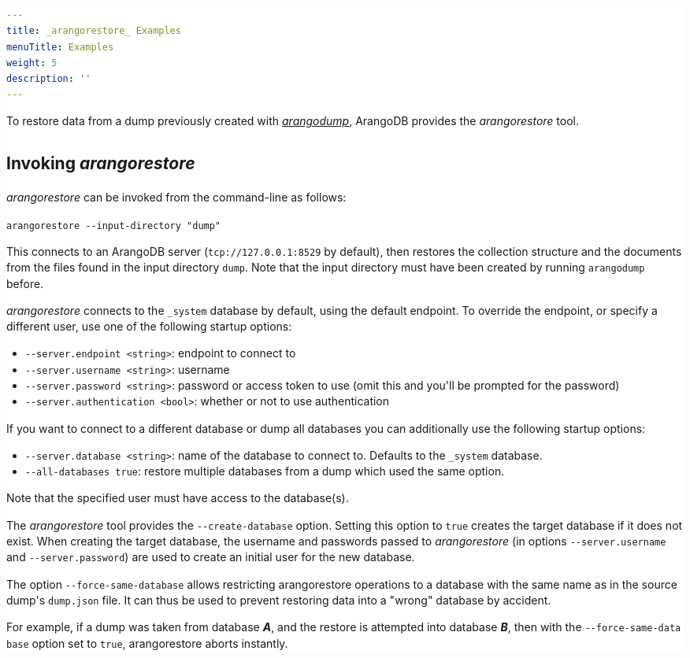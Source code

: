 ```yaml
---
title: _arangorestore_ Examples
menuTitle: Examples
weight: 5
description: ''
---
```

To restore data from a dump previously created with [_arangodump_](../arangodump/_index.md),
ArangoDB provides the _arangorestore_ tool.

## Invoking *arangorestore*

_arangorestore_ can be invoked from the command-line as follows:

```
arangorestore --input-directory "dump"
```

This connects to an ArangoDB server (`tcp://127.0.0.1:8529` by default), then restores the
collection structure and the documents from the files found in the input directory `dump`.
Note that the input directory must have been created by running `arangodump` before.

_arangorestore_ connects to the `_system` database by default, using the default
endpoint. To override the endpoint, or specify a different user, use one of the
following startup options:

- `--server.endpoint <string>`: endpoint to connect to
- `--server.username <string>`: username
- `--server.password <string>`: password or access token to use
  (omit this and you'll be prompted for the password)
- `--server.authentication <bool>`: whether or not to use authentication

If you want to connect to a different database or dump all databases you can additionally
use the following startup options:

- `--server.database <string>`: name of the database to connect to.
  Defaults to the `_system` database.
- `--all-databases true`: restore multiple databases from a dump which used the same option.

Note that the specified user must have access to the database(s).
 
The _arangorestore_ tool provides the `--create-database` option. Setting this
option to `true` creates the target database if it does not exist. When creating the
target database, the username and passwords passed to _arangorestore_ (in options
`--server.username` and `--server.password`) are used to create an initial user for the
new database.

The option `--force-same-database` allows restricting arangorestore operations to a
database with the same name as in the source dump's `dump.json` file. It can thus be used
to prevent restoring data into a "wrong" database by accident.

For example, if a dump was taken from database ***A***, and the restore is attempted into 
database ***B***, then with the `--force-same-database` option set to `true`, arangorestore
aborts instantly.
